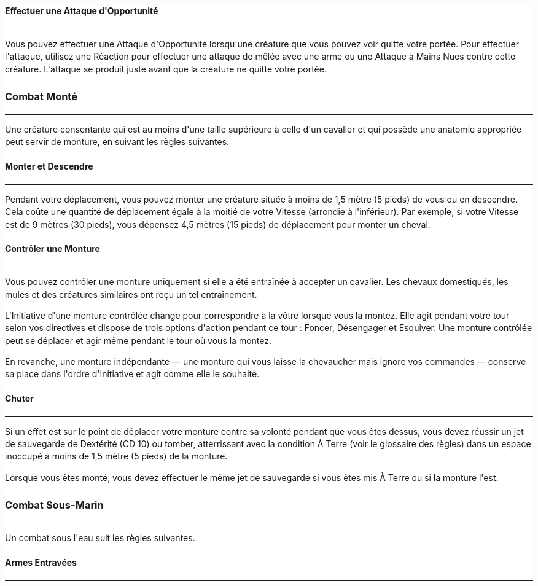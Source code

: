 #### Effectuer une Attaque d'Opportunité
---

Vous pouvez effectuer une Attaque d'Opportunité lorsqu'une créature que vous pouvez voir quitte votre portée. Pour effectuer l'attaque, utilisez une Réaction pour effectuer une attaque de mêlée avec une arme ou une Attaque à Mains Nues contre cette créature. L'attaque se produit juste avant que la créature ne quitte votre portée.

### Combat Monté
---

Une créature consentante qui est au moins d'une taille supérieure à celle d'un cavalier et qui possède une anatomie appropriée peut servir de monture, en suivant les règles suivantes.

#### Monter et Descendre
---

Pendant votre déplacement, vous pouvez monter une créature située à moins de 1,5 mètre (5 pieds) de vous ou en descendre. Cela coûte une quantité de déplacement égale à la moitié de votre Vitesse (arrondie à l'inférieur). Par exemple, si votre Vitesse est de 9 mètres (30 pieds), vous dépensez 4,5 mètres (15 pieds) de déplacement pour monter un cheval.

#### Contrôler une Monture
---

Vous pouvez contrôler une monture uniquement si elle a été entraînée à accepter un cavalier. Les chevaux domestiqués, les mules et des créatures similaires ont reçu un tel entraînement.

L'Initiative d'une monture contrôlée change pour correspondre à la vôtre lorsque vous la montez. Elle agit pendant votre tour selon vos directives et dispose de trois options d'action pendant ce tour : Foncer, Désengager et Esquiver. Une monture contrôlée peut se déplacer et agir même pendant le tour où vous la montez.

En revanche, une monture indépendante — une monture qui vous laisse la chevaucher mais ignore vos commandes — conserve sa place dans l'ordre d'Initiative et agit comme elle le souhaite.

#### Chuter
---

Si un effet est sur le point de déplacer votre monture contre sa volonté pendant que vous êtes dessus, vous devez réussir un jet de sauvegarde de Dextérité (CD 10) ou tomber, atterrissant avec la condition À Terre (voir le glossaire des règles) dans un espace inoccupé à moins de 1,5 mètre (5 pieds) de la monture.

Lorsque vous êtes monté, vous devez effectuer le même jet de sauvegarde si vous êtes mis À Terre ou si la monture l'est.

### Combat Sous-Marin
---

Un combat sous l'eau suit les règles suivantes.

#### Armes Entravées
---
